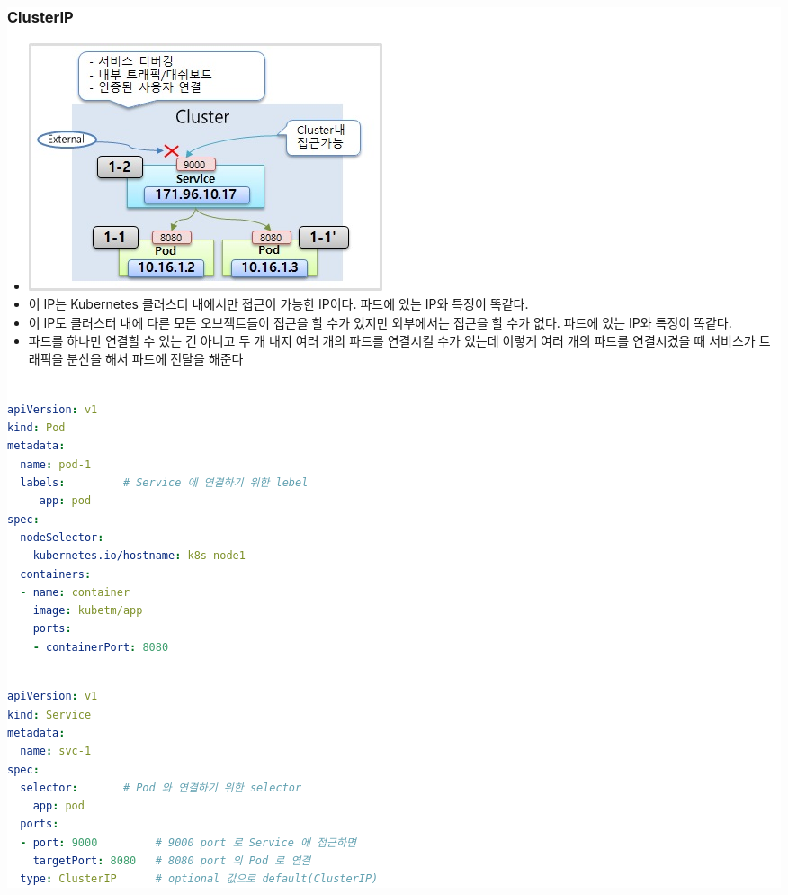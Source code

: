 ### ClusterIP
+ ![img_1.png](../../../../assets/img/kubernetes-trending/Service-ClusterIP-NodePort-LoadBalancer1.png)
+ 이 IP는 Kubernetes 클러스터 내에서만 접근이 가능한 IP이다. 파드에 있는 IP와 특징이 똑같다.
+ 이 IP도 클러스터 내에 다른 모든 오브젝트들이 접근을 할 수가 있지만 외부에서는 접근을 할 수가 없다. 파드에 있는 IP와 특징이 똑같다.
+ 파드를 하나만 연결할 수 있는 건 아니고 두 개 내지 여러 개의 파드를 연결시킬 수가 있는데 이렇게 여러 개의 파드를 연결시켰을 때 서비스가 트래픽을 분산을 해서 파드에 전달을 해준다

~~~yaml

apiVersion: v1
kind: Pod
metadata:
  name: pod-1
  labels:         # Service 에 연결하기 위한 lebel
     app: pod
spec:
  nodeSelector:
    kubernetes.io/hostname: k8s-node1
  containers:
  - name: container
    image: kubetm/app
    ports:
    - containerPort: 8080

~~~

~~~yaml

apiVersion: v1
kind: Service
metadata:
  name: svc-1
spec:
  selector:       # Pod 와 연결하기 위한 selector
    app: pod
  ports:
  - port: 9000         # 9000 port 로 Service 에 접근하면
    targetPort: 8080   # 8080 port 의 Pod 로 연결
  type: ClusterIP      # optional 값으로 default(ClusterIP)

~~~
